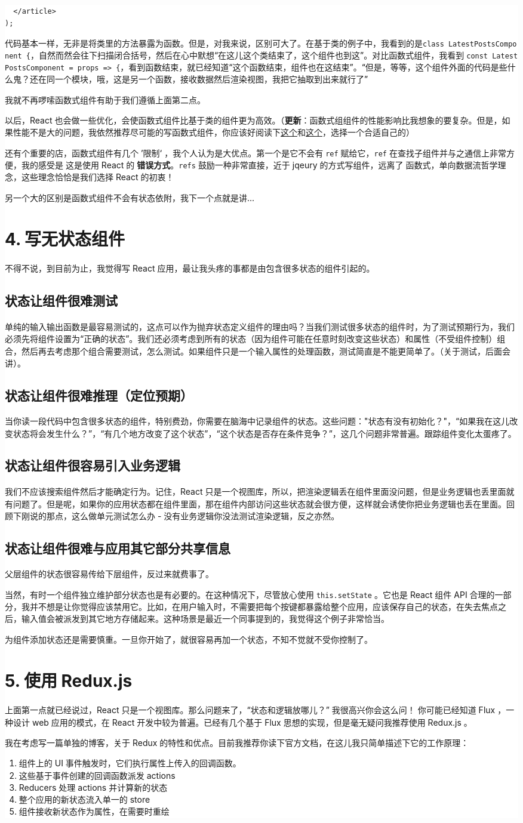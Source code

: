 ```JSX
  </article>
);
```
代码基本一样，无非是将类里的方法暴露为函数。但是，对我来说，区别可大了。在基于类的例子中，我看到的是`class LatestPostsComponent {`，自然而然会往下扫描闭合括号，然后在心中默想“在这儿这个类结束了，这个组件也到这”。对比函数式组件，我看到 `const LatestPostsComponent = props => {`，看到函数结束，就已经知道“这个函数结束，组件也在这结束”。“但是，等等，这个组件外面的代码是些什么鬼？还在同一个模块，哦，这是另一个函数，接收数据然后渲染视图，我把它抽取到出来就行了”

我就不再啰嗦函数式组件有助于我们遵循上面第二点。

以后，React 也会做一些优化，会使函数式组件比基于类的组件更为高效。（__更新__：函数式组组件的性能影响比我想象的要复杂。但是，如果性能不是大的问题，我依然推荐尽可能的写函数式组件，你应该好阅读下[这个](https://github.com/facebook/react/issues/5677)和[这个](https://github.com/rackt/redux/issues/1176)，选择一个合适自己的）

还有个重要的店，函数式组件有几个 ’限制‘ ，我个人认为是大优点。第一个是它不会有 `ref` 赋给它，`ref` 在查找子组件并与之通信上非常方便，我的感受是 这是使用 React 的 __错误方式__。`refs` 鼓励一种非常直接，近于 jqeury 的方式写组件，远离了 函数式，单向数据流哲学理念，这些理念恰恰是我们选择 React 的初衷！

另一个大的区别是函数式组件不会有状态依附，我下一个点就是讲...

# 4.  写无状态组件
不得不说，到目前为止，我觉得写 React 应用，最让我头疼的事都是由包含很多状态的组件引起的。
## 状态让组件很难测试
单纯的输入输出函数是最容易测试的，这点可以作为抛弃状态定义组件的理由吗？当我们测试很多状态的组件时，为了测试预期行为，我们必须先将组件设置为“正确的状态”。我们还必须考虑到所有的状态（因为组件可能在任意时刻改变这些状态）和属性（不受组件控制）组合，然后再去考虑那个组合需要测试，怎么测试。如果组件只是一个输入属性的处理函数，测试简直是不能更简单了。（关于测试，后面会讲）。
##  状态让组件很难推理（定位预期）
当你读一段代码中包含很多状态的组件，特别费劲，你需要在脑海中记录组件的状态。这些问题："状态有没有初始化？"，“如果我在这儿改变状态将会发生什么？”，“有几个地方改变了这个状态”，“这个状态是否存在条件竞争？”，这几个问题非常普遍。跟踪组件变化太蛋疼了。
## 状态让组件很容易引入业务逻辑
我们不应该搜索组件然后才能确定行为。记住，React 只是一个视图库，所以，把渲染逻辑丢在组件里面没问题，但是业务逻辑也丢里面就有问题了。但是呢，如果你的应用状态都在组件里面，那在组件内部访问这些状态就会很方便，这样就会诱使你把业务逻辑也丢在里面。回顾下刚说的那点，这么做单元测试怎么办 - 没有业务逻辑你没法测试渲染逻辑，反之亦然。
## 状态让组件很难与应用其它部分共享信息
父层组件的状态很容易传给下层组件，反过来就费事了。

当然，有时一个组件独立维护部分状态也是有必要的。在这种情况下，尽管放心使用 `this.setState` 。它也是 React 组件 API 合理的一部分，我并不想是让你觉得应该禁用它。比如，在用户输入时，不需要把每个按键都暴露给整个应用，应该保存自己的状态，在失去焦点之后，输入值会被派发到其它地方存储起来。这种场景是最近一个同事提到的，我觉得这个例子非常恰当。

为组件添加状态还是需要慎重。一旦你开始了，就很容易再加一个状态，不知不觉就不受你控制了。

# 5. 使用 Redux.js

上面第一点就已经说过，React 只是一个视图库。那么问题来了，“状态和逻辑放哪儿？”  我很高兴你会这么问！
你可能已经知道 Flux ，一种设计 web 应用的模式，在 React 开发中较为普遍。已经有几个基于 Flux 思想的实现，但是毫无疑问我推荐使用 Redux.js 。

我在考虑写一篇单独的博客，关于 Redux 的特性和优点。目前我推荐你读下官方文档，在这儿我只简单描述下它的工作原理：

1. 组件上的 UI 事件触发时，它们执行属性上传入的回调函数。
2. 这些基于事件创建的回调函数派发 actions
3. Reducers 处理 actions 并计算新的状态
4.  整个应用的新状态流入单一的 store
5.  组件接收新状态作为属性，在需要时重绘
